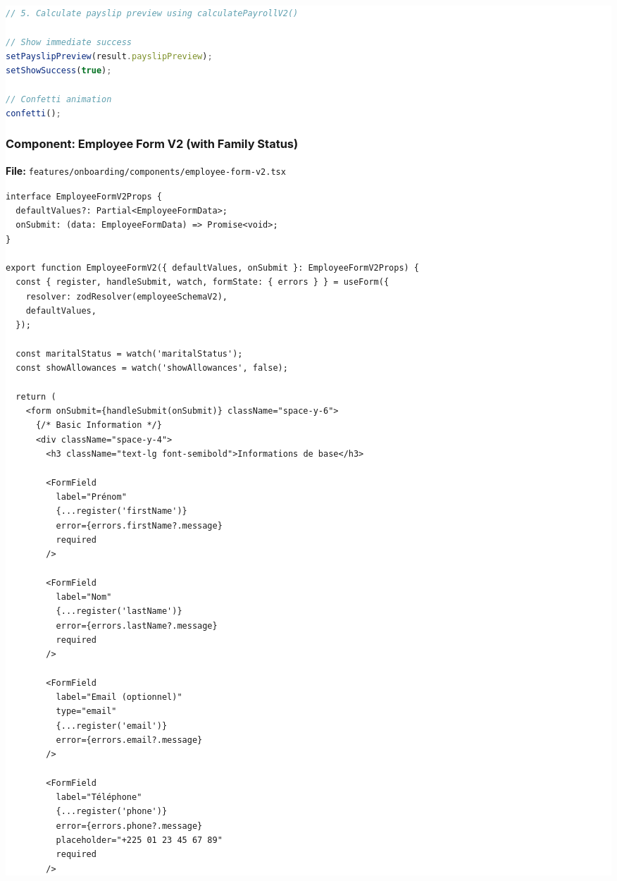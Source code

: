 ```typescript
// 5. Calculate payslip preview using calculatePayrollV2()

// Show immediate success
setPayslipPreview(result.payslipPreview);
setShowSuccess(true);

// Confetti animation
confetti();
```

### Component: Employee Form V2 (with Family Status)

**File:** `features/onboarding/components/employee-form-v2.tsx`

```tsx
interface EmployeeFormV2Props {
  defaultValues?: Partial<EmployeeFormData>;
  onSubmit: (data: EmployeeFormData) => Promise<void>;
}

export function EmployeeFormV2({ defaultValues, onSubmit }: EmployeeFormV2Props) {
  const { register, handleSubmit, watch, formState: { errors } } = useForm({
    resolver: zodResolver(employeeSchemaV2),
    defaultValues,
  });

  const maritalStatus = watch('maritalStatus');
  const showAllowances = watch('showAllowances', false);

  return (
    <form onSubmit={handleSubmit(onSubmit)} className="space-y-6">
      {/* Basic Information */}
      <div className="space-y-4">
        <h3 className="text-lg font-semibold">Informations de base</h3>

        <FormField
          label="Prénom"
          {...register('firstName')}
          error={errors.firstName?.message}
          required
        />

        <FormField
          label="Nom"
          {...register('lastName')}
          error={errors.lastName?.message}
          required
        />

        <FormField
          label="Email (optionnel)"
          type="email"
          {...register('email')}
          error={errors.email?.message}
        />

        <FormField
          label="Téléphone"
          {...register('phone')}
          error={errors.phone?.message}
          placeholder="+225 01 23 45 67 89"
          required
        />

```